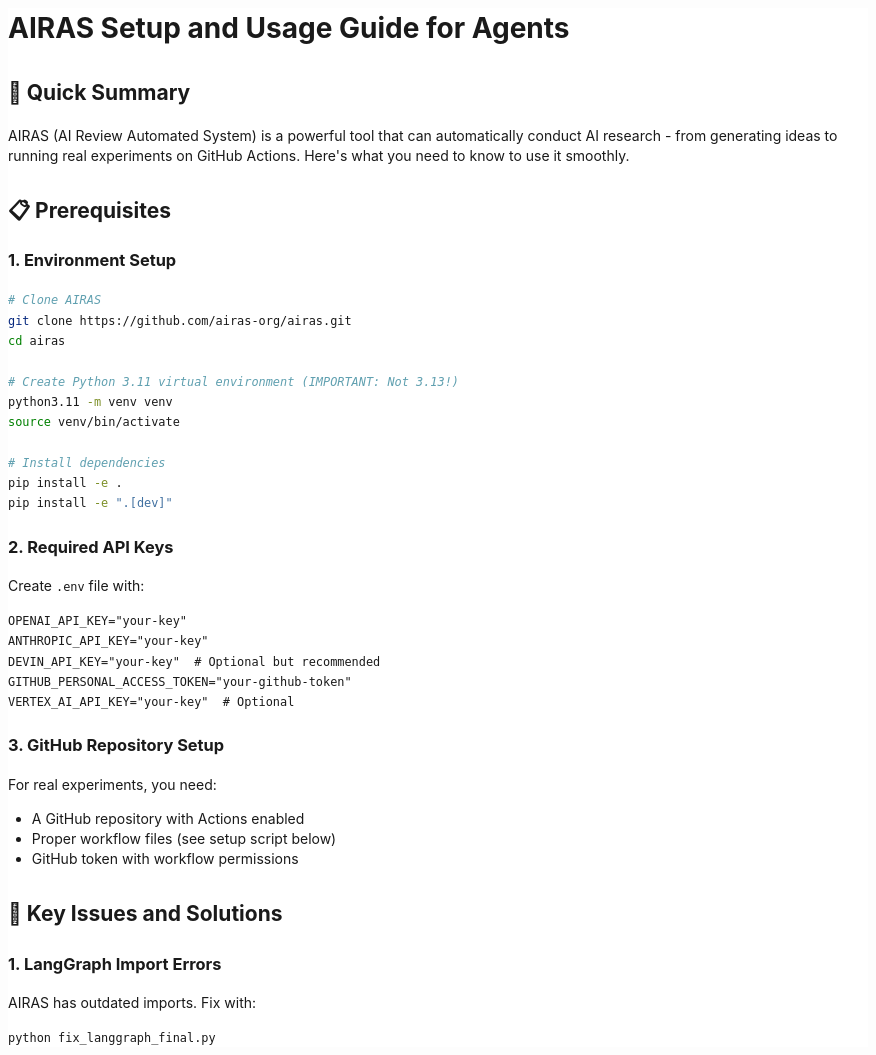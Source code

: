# AIRAS Setup and Usage Guide for Agents

## 🚀 Quick Summary

AIRAS (AI Review Automated System) is a powerful tool that can automatically conduct AI research - from generating ideas to running real experiments on GitHub Actions. Here's what you need to know to use it smoothly.

## 📋 Prerequisites

### 1. **Environment Setup**
```bash
# Clone AIRAS
git clone https://github.com/airas-org/airas.git
cd airas

# Create Python 3.11 virtual environment (IMPORTANT: Not 3.13!)
python3.11 -m venv venv
source venv/bin/activate

# Install dependencies
pip install -e .
pip install -e ".[dev]"
```

### 2. **Required API Keys**
Create `.env` file with:
```env
OPENAI_API_KEY="your-key"
ANTHROPIC_API_KEY="your-key"
DEVIN_API_KEY="your-key"  # Optional but recommended
GITHUB_PERSONAL_ACCESS_TOKEN="your-github-token"
VERTEX_AI_API_KEY="your-key"  # Optional
```

### 3. **GitHub Repository Setup**
For real experiments, you need:
- A GitHub repository with Actions enabled
- Proper workflow files (see setup script below)
- GitHub token with workflow permissions

## 🔧 Key Issues and Solutions

### 1. **LangGraph Import Errors**
AIRAS has outdated imports. Fix with:
```bash
python fix_langgraph_final.py
```

